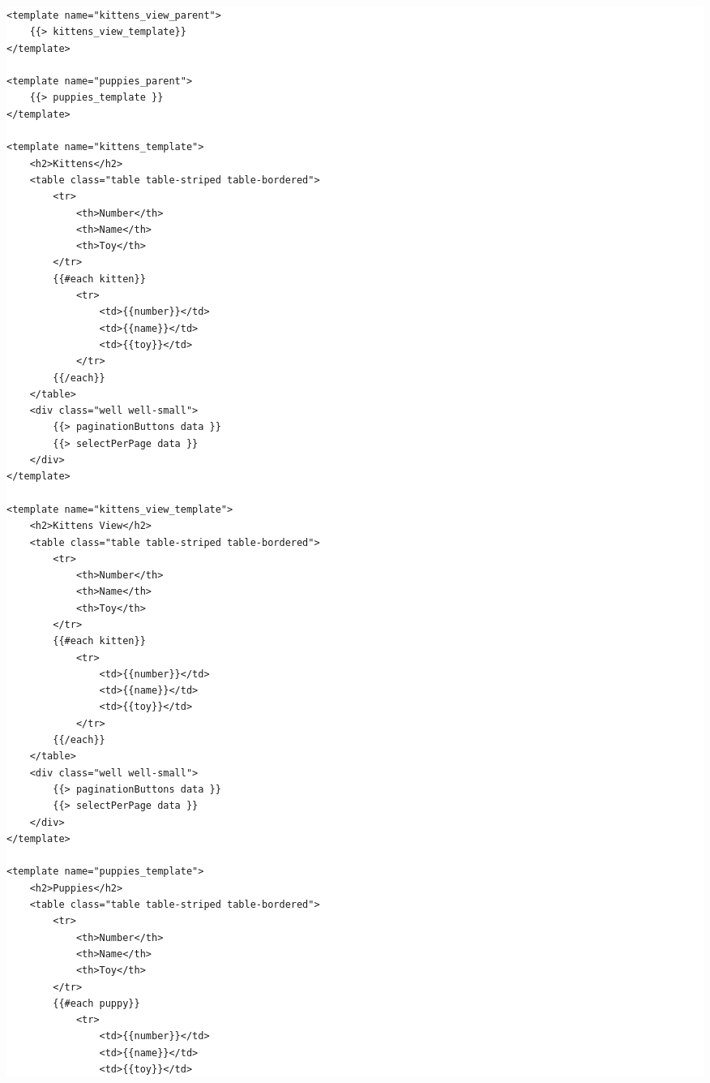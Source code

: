 	<template name="kittens_view_parent">
		{{> kittens_view_template}}
	</template>

	<template name="puppies_parent">
		{{> puppies_template }}
	</template>

	<template name="kittens_template">
		<h2>Kittens</h2>
		<table class="table table-striped table-bordered">
			<tr>
				<th>Number</th>
				<th>Name</th>
				<th>Toy</th>
			</tr>
			{{#each kitten}}
				<tr>
					<td>{{number}}</td>
					<td>{{name}}</td>
					<td>{{toy}}</td>
				</tr>
			{{/each}}
		</table>
		<div class="well well-small">
			{{> paginationButtons data }}
			{{> selectPerPage data }}
		</div>
	</template>

	<template name="kittens_view_template">
		<h2>Kittens View</h2>
		<table class="table table-striped table-bordered">
			<tr>
				<th>Number</th>
				<th>Name</th>
				<th>Toy</th>
			</tr>
			{{#each kitten}}
				<tr>
					<td>{{number}}</td>
					<td>{{name}}</td>
					<td>{{toy}}</td>
				</tr>
			{{/each}}
		</table>
		<div class="well well-small">
			{{> paginationButtons data }}
			{{> selectPerPage data }}
		</div>
	</template>

	<template name="puppies_template">
		<h2>Puppies</h2>
		<table class="table table-striped table-bordered">
			<tr>
				<th>Number</th>
				<th>Name</th>
				<th>Toy</th>
			</tr>
			{{#each puppy}}
				<tr>
					<td>{{number}}</td>
					<td>{{name}}</td>
					<td>{{toy}}</td>